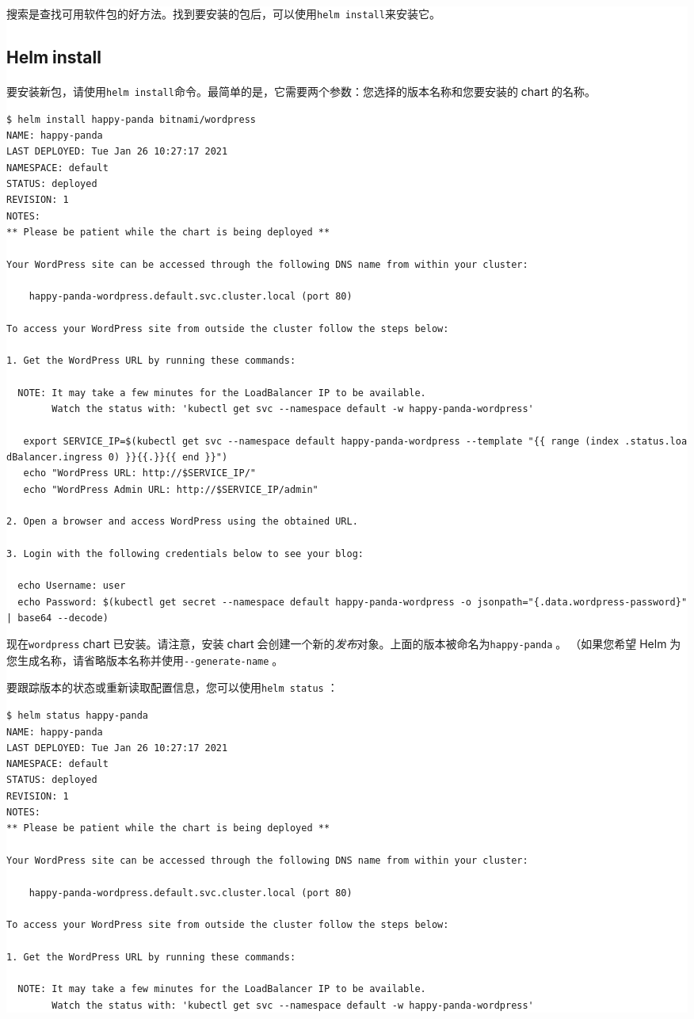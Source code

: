 搜索是查找可用软件包的好方法。找到要安装的包后，可以使用`helm install`来安装它。

## Helm install

要安装新包，请使用`helm install`命令。最简单的是，它需要两个参数：您选择的版本名称和您要安装的 chart 的名称。

```shell
$ helm install happy-panda bitnami/wordpress
NAME: happy-panda
LAST DEPLOYED: Tue Jan 26 10:27:17 2021
NAMESPACE: default
STATUS: deployed
REVISION: 1
NOTES:
** Please be patient while the chart is being deployed **

Your WordPress site can be accessed through the following DNS name from within your cluster:

    happy-panda-wordpress.default.svc.cluster.local (port 80)

To access your WordPress site from outside the cluster follow the steps below:

1. Get the WordPress URL by running these commands:

  NOTE: It may take a few minutes for the LoadBalancer IP to be available.
        Watch the status with: 'kubectl get svc --namespace default -w happy-panda-wordpress'

   export SERVICE_IP=$(kubectl get svc --namespace default happy-panda-wordpress --template "{{ range (index .status.loadBalancer.ingress 0) }}{{.}}{{ end }}")
   echo "WordPress URL: http://$SERVICE_IP/"
   echo "WordPress Admin URL: http://$SERVICE_IP/admin"

2. Open a browser and access WordPress using the obtained URL.

3. Login with the following credentials below to see your blog:

  echo Username: user
  echo Password: $(kubectl get secret --namespace default happy-panda-wordpress -o jsonpath="{.data.wordpress-password}" | base64 --decode)
```

现在`wordpress` chart 已安装。请注意，安装 chart 会创建一个新&#x7684;_&#x53D1;&#x5E03;_&#x5BF9;象。上面的版本被命名为`happy-panda` 。 （如果您希望 Helm 为您生成名称，请省略版本名称并使用`--generate-name` 。

要跟踪版本的状态或重新读取配置信息，您可以使用`helm status` ：

```shell
$ helm status happy-panda
NAME: happy-panda
LAST DEPLOYED: Tue Jan 26 10:27:17 2021
NAMESPACE: default
STATUS: deployed
REVISION: 1
NOTES:
** Please be patient while the chart is being deployed **

Your WordPress site can be accessed through the following DNS name from within your cluster:

    happy-panda-wordpress.default.svc.cluster.local (port 80)

To access your WordPress site from outside the cluster follow the steps below:

1. Get the WordPress URL by running these commands:

  NOTE: It may take a few minutes for the LoadBalancer IP to be available.
        Watch the status with: 'kubectl get svc --namespace default -w happy-panda-wordpress'
```